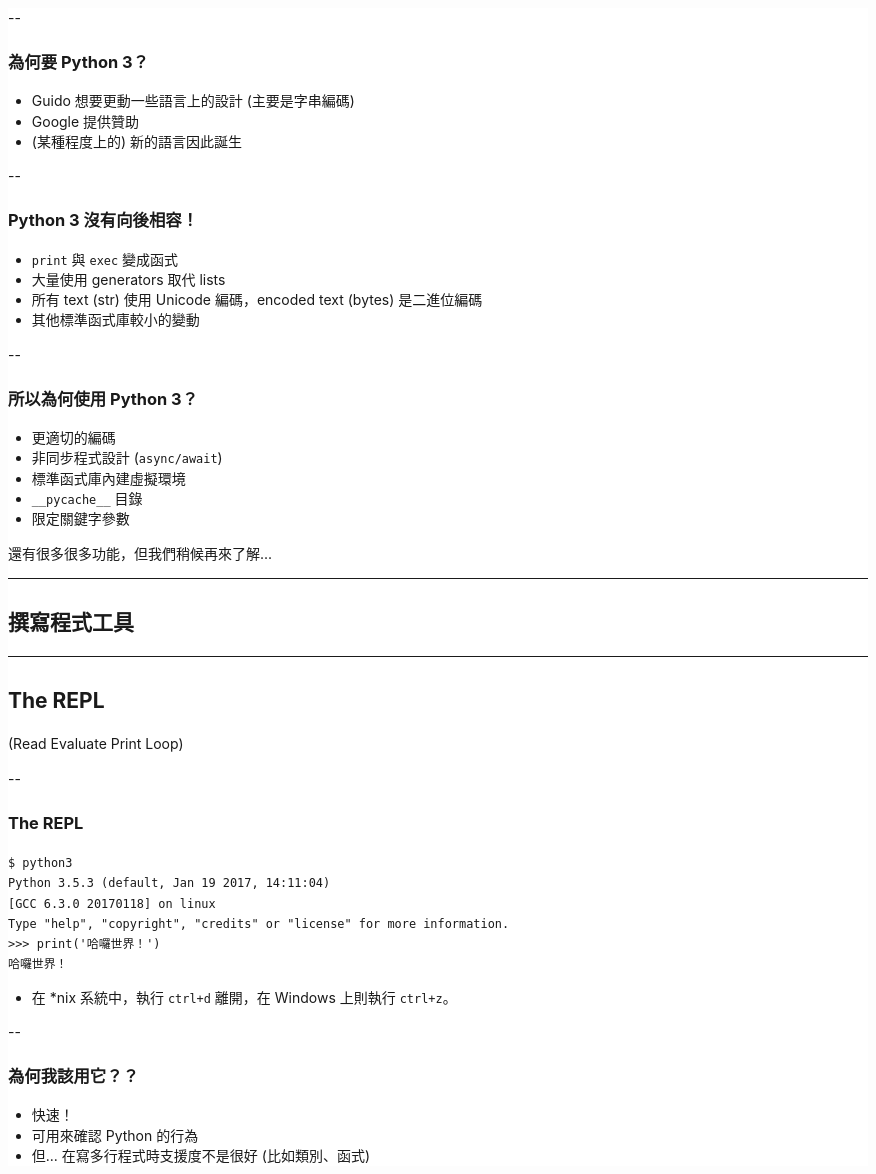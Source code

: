 --

###  為何要 Python 3？
* Guido 想要更動一些語言上的設計 (主要是字串編碼)
* Google 提供贊助
* (某種程度上的) 新的語言因此誕生

--

### Python 3 沒有向後相容！

* `print` 與 `exec` 變成函式
* 大量使用 generators 取代 lists
* 所有 text (str) 使用 Unicode 編碼，encoded text (bytes) 是二進位編碼
* 其他標準函式庫較小的變動

--

### 所以為何使用 Python 3？

* 更適切的編碼
* 非同步程式設計 (`async/await`)
* 標準函式庫內建虛擬環境
* `__pycache__` 目錄
* 限定關鍵字參數

還有很多很多功能，但我們稍候再來了解...

---
## 撰寫程式工具

---

## The REPL
(Read Evaluate Print Loop)

--
### The REPL

    $ python3
    Python 3.5.3 (default, Jan 19 2017, 14:11:04) 
    [GCC 6.3.0 20170118] on linux
    Type "help", "copyright", "credits" or "license" for more information.
    >>> print('哈囉世界！')
    哈囉世界！

* 在 *nix 系統中，執行 `ctrl+d` 離開，在 Windows 上則執行 `ctrl+z`。

--

### 為何我該用它？？

* 快速！
* 可用來確認 Python 的行為
* 但... 在寫多行程式時支援度不是很好 (比如類別、函式)


[usage]: http://cacm.acm.org/blogs/blog-cacm/176450-python-is-now-the-most-popular-introductory-teaching-language-at-top-us-universities/fulltext
[speech]: http://neopythonic.blogspot.co.il/2016/04/kings-day-speech.html
[PEPs]: https://www.python.org/dev/peps/
[core-dev]: https://hg.python.org/committers.txt
[be-core-dev]: https://docs.python.org/devguide/coredev.html
[pep8]: https://www.python.org/dev/peps/pep-0008/